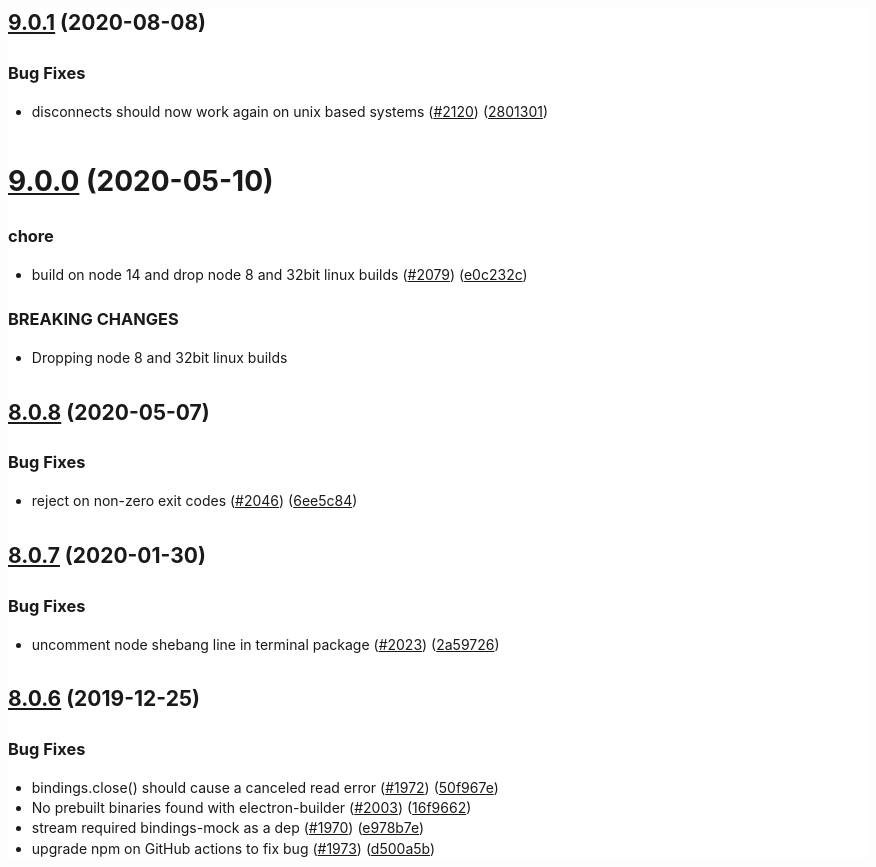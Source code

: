 ## [9.0.1](https://github.com/serialport/node-serialport/compare/v9.0.0...v9.0.1) (2020-08-08)

### Bug Fixes

- disconnects should now work again on unix based systems ([#2120](https://github.com/serialport/node-serialport/issues/2120)) ([2801301](https://github.com/serialport/node-serialport/commit/2801301d1467152753c2012c7968947cf7f49c82))

# [9.0.0](https://github.com/serialport/node-serialport/compare/v8.0.8...v9.0.0) (2020-05-10)

### chore

- build on node 14 and drop node 8 and 32bit linux builds ([#2079](https://github.com/serialport/node-serialport/issues/2079)) ([e0c232c](https://github.com/serialport/node-serialport/commit/e0c232c77ade7ab188dade1dc0cc7af134ce3a95))

### BREAKING CHANGES

- Dropping node 8 and 32bit linux builds

## [8.0.8](https://github.com/serialport/node-serialport/compare/v8.0.7...v8.0.8) (2020-05-07)

### Bug Fixes

- reject on non-zero exit codes ([#2046](https://github.com/serialport/node-serialport/issues/2046)) ([6ee5c84](https://github.com/serialport/node-serialport/commit/6ee5c8471fd1e041ebfba736f1eb708d2764b63e))

## [8.0.7](https://github.com/serialport/node-serialport/compare/v8.0.6...v8.0.7) (2020-01-30)

### Bug Fixes

- uncomment node shebang line in terminal package ([#2023](https://github.com/serialport/node-serialport/issues/2023)) ([2a59726](https://github.com/serialport/node-serialport/commit/2a5972684367083595cf75e489f1165d24844423))

## [8.0.6](https://github.com/serialport/node-serialport/compare/v8.0.5...v8.0.6) (2019-12-25)

### Bug Fixes

- bindings.close() should cause a canceled read error ([#1972](https://github.com/serialport/node-serialport/issues/1972)) ([50f967e](https://github.com/serialport/node-serialport/commit/50f967e788f362da57d782829712542c8f15f8c8))
- No prebuilt binaries found with electron-builder ([#2003](https://github.com/serialport/node-serialport/issues/2003)) ([16f9662](https://github.com/serialport/node-serialport/commit/16f966233930bc7c7302d2b7a53d70282b42e165))
- stream required bindings-mock as a dep ([#1970](https://github.com/serialport/node-serialport/issues/1970)) ([e978b7e](https://github.com/serialport/node-serialport/commit/e978b7eb244b87a6be2ae914965adeb1f4562935))
- upgrade npm on GitHub actions to fix bug ([#1973](https://github.com/serialport/node-serialport/issues/1973)) ([d500a5b](https://github.com/serialport/node-serialport/commit/d500a5b1ba6e6600e0a3f4486a3c496304f95c3f))
